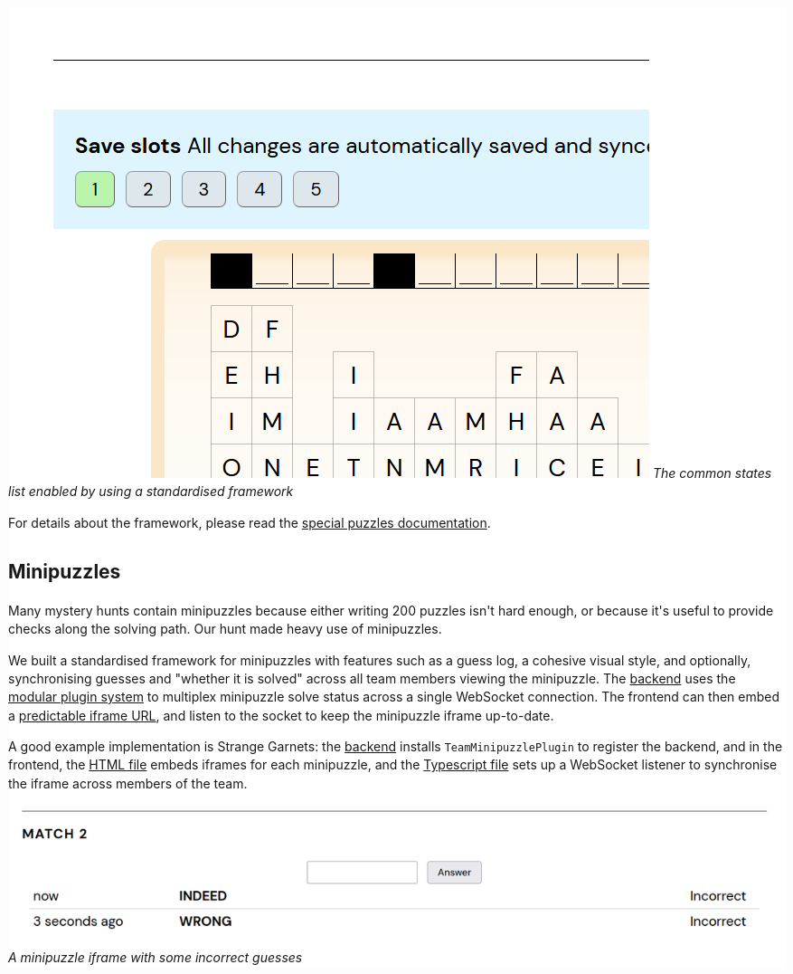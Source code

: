 ![](images/features-framework-states.png)
*The common states list enabled by using a standardised framework*

For details about the framework, please read the [special puzzles documentation](/hunt/app/special_puzzles/).


## Minipuzzles
Many mystery hunts contain minipuzzles because either writing 200 puzzles isn't hard enough, or because it's useful to provide checks along the solving path. Our hunt made heavy use of minipuzzles.

We built a standardised framework for minipuzzles with features such as a guess log, a cohesive visual style, and optionally, synchronising guesses and "whether it is solved" across all team members viewing the minipuzzle. The [backend](/hunt/app/special_puzzles/team_minipuzzle_plugin.py) uses the [modular plugin system](#framework-for-writing-interactive-puzzles) to multiplex minipuzzle solve status across a single WebSocket connection. The frontend can then embed a [predictable iframe URL](/hunt/app/views/puzzle_submit_views.py), and listen to the socket to keep the minipuzzle iframe up-to-date.

A good example implementation is Strange Garnets: the [backend](/hunt/data/special_puzzles/puzzle246_strange_garnets/consumer.py) installs `TeamMinipuzzlePlugin` to register the backend, and in the frontend, the [HTML file](/hunt/data/puzzle/strange-garnets/index.template.html) embeds iframes for each minipuzzle, and the [Typescript file](/hunt/data/puzzle/strange-garnets/main.ts) sets up a WebSocket listener to synchronise the iframe across members of the team.

![](images/features-minipuzzles.png)
*A minipuzzle iframe with some incorrect guesses*
